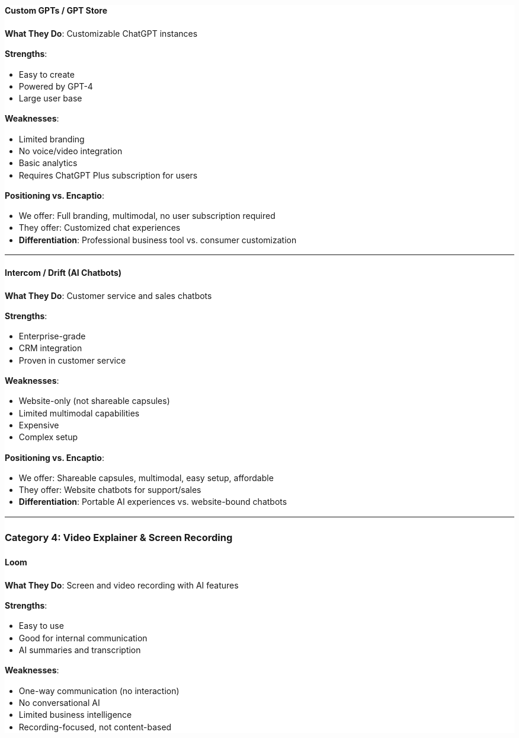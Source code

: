 
#### Custom GPTs / GPT Store
**What They Do**: Customizable ChatGPT instances

**Strengths**:
- Easy to create
- Powered by GPT-4
- Large user base

**Weaknesses**:
- Limited branding
- No voice/video integration
- Basic analytics
- Requires ChatGPT Plus subscription for users

**Positioning vs. Encaptio**:
- We offer: Full branding, multimodal, no user subscription required
- They offer: Customized chat experiences
- **Differentiation**: Professional business tool vs. consumer customization

---

#### Intercom / Drift (AI Chatbots)
**What They Do**: Customer service and sales chatbots

**Strengths**:
- Enterprise-grade
- CRM integration
- Proven in customer service

**Weaknesses**:
- Website-only (not shareable capsules)
- Limited multimodal capabilities
- Expensive
- Complex setup

**Positioning vs. Encaptio**:
- We offer: Shareable capsules, multimodal, easy setup, affordable
- They offer: Website chatbots for support/sales
- **Differentiation**: Portable AI experiences vs. website-bound chatbots

---

### Category 4: Video Explainer & Screen Recording

#### Loom
**What They Do**: Screen and video recording with AI features

**Strengths**:
- Easy to use
- Good for internal communication
- AI summaries and transcription

**Weaknesses**:
- One-way communication (no interaction)
- No conversational AI
- Limited business intelligence
- Recording-focused, not content-based
